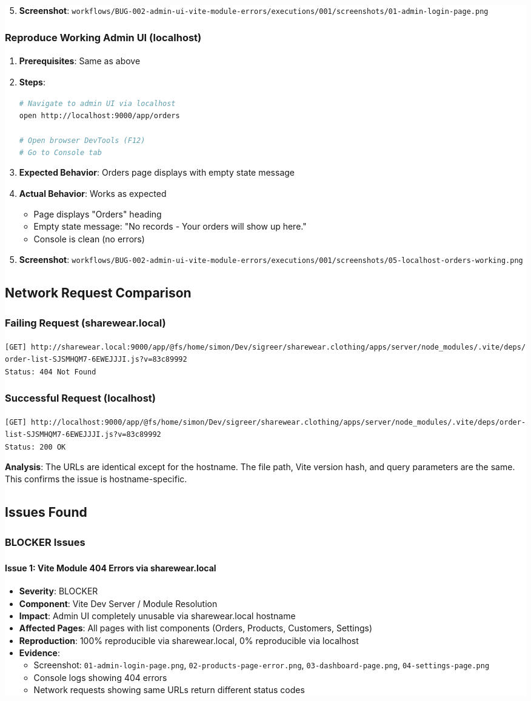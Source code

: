 5. **Screenshot**: `workflows/BUG-002-admin-ui-vite-module-errors/executions/001/screenshots/01-admin-login-page.png`

### Reproduce Working Admin UI (localhost)

1. **Prerequisites**: Same as above

2. **Steps**:
   ```bash
   # Navigate to admin UI via localhost
   open http://localhost:9000/app/orders

   # Open browser DevTools (F12)
   # Go to Console tab
   ```

3. **Expected Behavior**: Orders page displays with empty state message

4. **Actual Behavior**: Works as expected
   - Page displays "Orders" heading
   - Empty state message: "No records - Your orders will show up here."
   - Console is clean (no errors)

5. **Screenshot**: `workflows/BUG-002-admin-ui-vite-module-errors/executions/001/screenshots/05-localhost-orders-working.png`

## Network Request Comparison

### Failing Request (sharewear.local)
```
[GET] http://sharewear.local:9000/app/@fs/home/simon/Dev/sigreer/sharewear.clothing/apps/server/node_modules/.vite/deps/order-list-SJSMHQM7-6EWEJJJI.js?v=83c89992
Status: 404 Not Found
```

### Successful Request (localhost)
```
[GET] http://localhost:9000/app/@fs/home/simon/Dev/sigreer/sharewear.clothing/apps/server/node_modules/.vite/deps/order-list-SJSMHQM7-6EWEJJJI.js?v=83c89992
Status: 200 OK
```

**Analysis**: The URLs are identical except for the hostname. The file path, Vite version hash, and query parameters are the same. This confirms the issue is hostname-specific.

## Issues Found

### BLOCKER Issues

#### Issue 1: Vite Module 404 Errors via sharewear.local
- **Severity**: BLOCKER
- **Component**: Vite Dev Server / Module Resolution
- **Impact**: Admin UI completely unusable via sharewear.local hostname
- **Affected Pages**: All pages with list components (Orders, Products, Customers, Settings)
- **Reproduction**: 100% reproducible via sharewear.local, 0% reproducible via localhost
- **Evidence**:
  - Screenshot: `01-admin-login-page.png`, `02-products-page-error.png`, `03-dashboard-page.png`, `04-settings-page.png`
  - Console logs showing 404 errors
  - Network requests showing same URLs return different status codes
